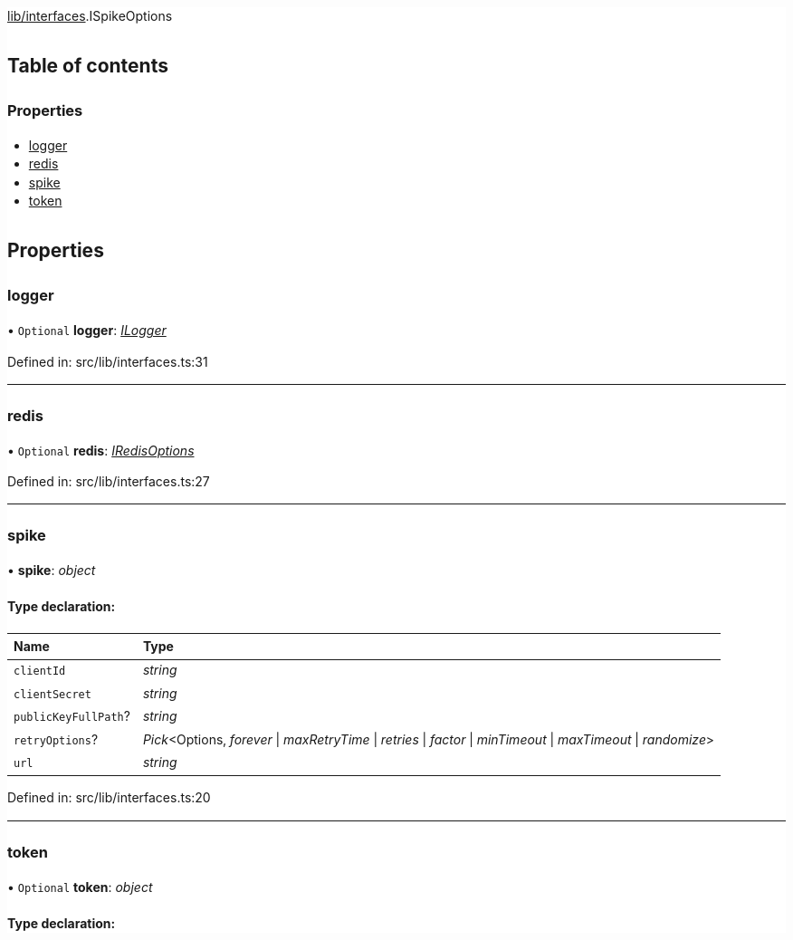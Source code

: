 [lib/interfaces](#moduleslib_interfacesmd).ISpikeOptions

## Table of contents

### Properties

- [logger](#logger)
- [redis](#redis)
- [spike](#spike)
- [token](#token)

## Properties

### logger

• `Optional` **logger**: [*ILogger*](#interfaceslib_interfacesiloggermd)

Defined in: src/lib/interfaces.ts:31

___

### redis

• `Optional` **redis**: [*IRedisOptions*](#interfaceslib_interfacesiredisoptionsmd)

Defined in: src/lib/interfaces.ts:27

___

### spike

• **spike**: *object*

#### Type declaration:

Name | Type |
:------ | :------ |
`clientId` | *string* |
`clientSecret` | *string* |
`publicKeyFullPath`? | *string* |
`retryOptions`? | *Pick*<Options, *forever* \| *maxRetryTime* \| *retries* \| *factor* \| *minTimeout* \| *maxTimeout* \| *randomize*\> |
`url` | *string* |

Defined in: src/lib/interfaces.ts:20

___

### token

• `Optional` **token**: *object*

#### Type declaration:
